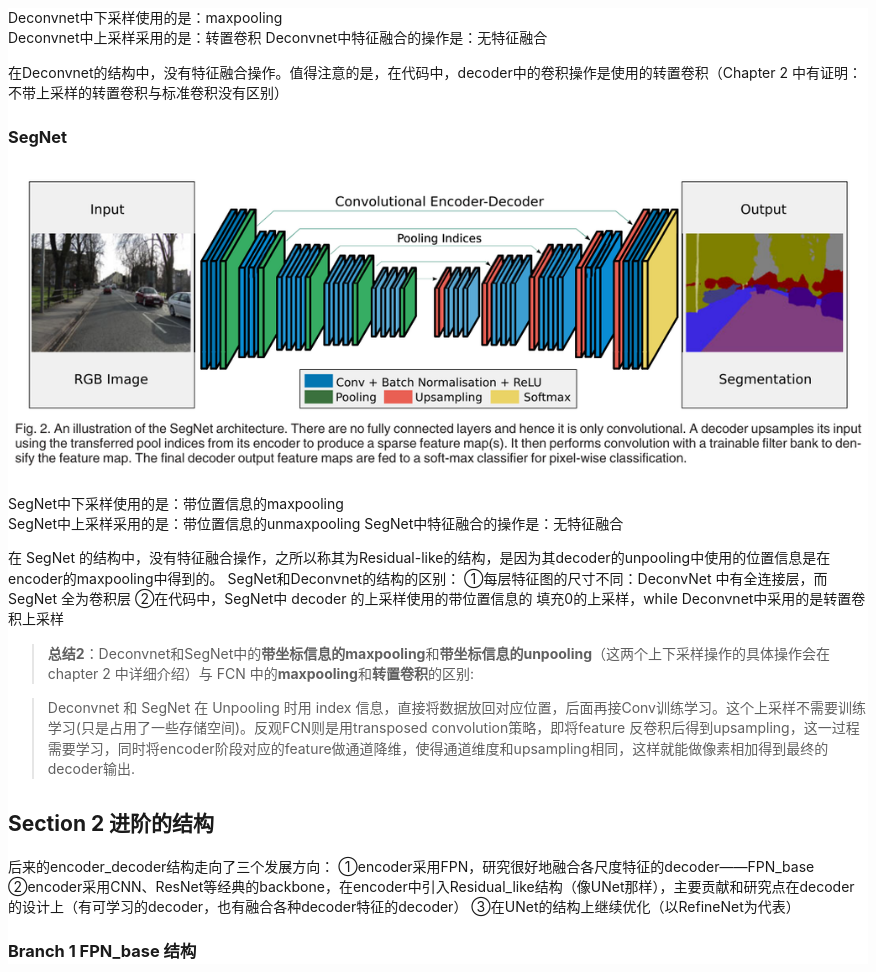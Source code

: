  

Deconvnet中下采样使用的是：maxpooling  
Deconvnet中上采样采用的是：转置卷积
Deconvnet中特征融合的操作是：无特征融合

在Deconvnet的结构中，没有特征融合操作。值得注意的是，在代码中，decoder中的卷积操作是使用的转置卷积（Chapter 2 中有证明：不带上采样的转置卷积与标准卷积没有区别）

### SegNet

 
<div align = center> <img src="pictures/segnet_.png "/></div>

 
SegNet中下采样使用的是：带位置信息的maxpooling  
SegNet中上采样采用的是：带位置信息的unmaxpooling
SegNet中特征融合的操作是：无特征融合

在 SegNet 的结构中，没有特征融合操作，之所以称其为Residual-like的结构，是因为其decoder的unpooling中使用的位置信息是在encoder的maxpooling中得到的。
SegNet和Deconvnet的结构的区别：
①每层特征图的尺寸不同：DeconvNet 中有全连接层，而 SegNet 全为卷积层
②在代码中，SegNet中 decoder 的上采样使用的带位置信息的 填充0的上采样，while Deconvnet中采用的是转置卷积上采样

>**总结2**：Deconvnet和SegNet中的**带坐标信息的maxpooling**和**带坐标信息的unpooling**（这两个上下采样操作的具体操作会在 chapter 2 中详细介绍）与 FCN 中的**maxpooling**和**转置卷积**的区别:

>Deconvnet 和 SegNet 在 Unpooling 时用 index 信息，直接将数据放回对应位置，后面再接Conv训练学习。这个上采样不需要训练学习(只是占用了一些存储空间)。反观FCN则是用transposed convolution策略，即将feature 反卷积后得到upsampling，这一过程需要学习，同时将encoder阶段对应的feature做通道降维，使得通道维度和upsampling相同，这样就能做像素相加得到最终的decoder输出.

## Section 2 进阶的结构
后来的encoder_decoder结构走向了三个发展方向：
①encoder采用FPN，研究很好地融合各尺度特征的decoder——FPN_base 
②encoder采用CNN、ResNet等经典的backbone，在encoder中引入Residual_like结构（像UNet那样），主要贡献和研究点在decoder的设计上（有可学习的decoder，也有融合各种decoder特征的decoder）
③在UNet的结构上继续优化（以RefineNet为代表）
### Branch 1  FPN_base 结构

